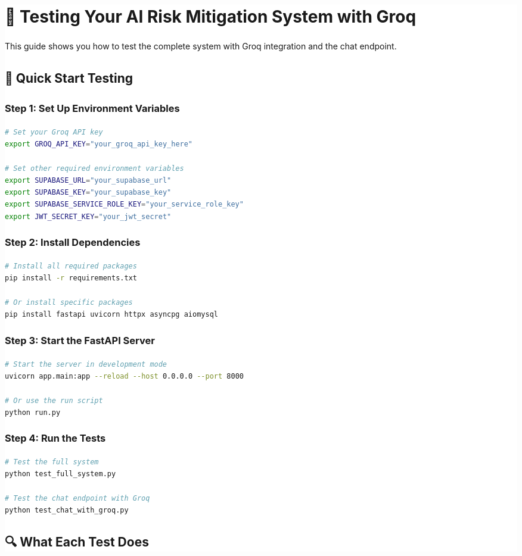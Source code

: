 # 🧪 **Testing Your AI Risk Mitigation System with Groq**

This guide shows you how to test the complete system with Groq integration and the chat endpoint.

## 🚀 **Quick Start Testing**

### **Step 1: Set Up Environment Variables**

```bash
# Set your Groq API key
export GROQ_API_KEY="your_groq_api_key_here"

# Set other required environment variables
export SUPABASE_URL="your_supabase_url"
export SUPABASE_KEY="your_supabase_key"
export SUPABASE_SERVICE_ROLE_KEY="your_service_role_key"
export JWT_SECRET_KEY="your_jwt_secret"
```

### **Step 2: Install Dependencies**

```bash
# Install all required packages
pip install -r requirements.txt

# Or install specific packages
pip install fastapi uvicorn httpx asyncpg aiomysql
```

### **Step 3: Start the FastAPI Server**

```bash
# Start the server in development mode
uvicorn app.main:app --reload --host 0.0.0.0 --port 8000

# Or use the run script
python run.py
```

### **Step 4: Run the Tests**

```bash
# Test the full system
python test_full_system.py

# Test the chat endpoint with Groq
python test_chat_with_groq.py
```

## 🔍 **What Each Test Does**
